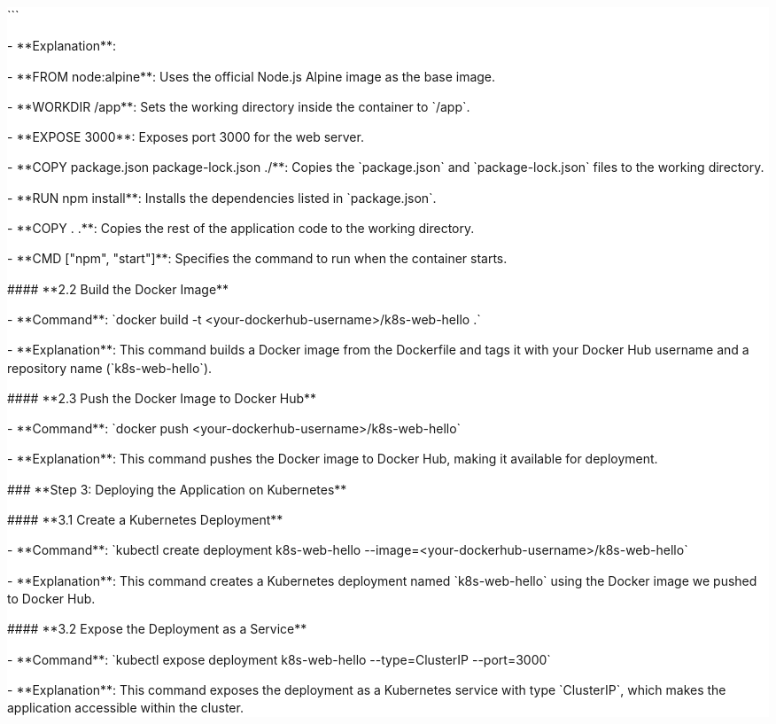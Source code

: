 \`\`\`

\- \*\*Explanation\*\*:

\- \*\*FROM node:alpine\*\*: Uses the official Node.js Alpine image as
the base image.

\- \*\*WORKDIR /app\*\*: Sets the working directory inside the container
to \`/app\`.

\- \*\*EXPOSE 3000\*\*: Exposes port 3000 for the web server.

\- \*\*COPY package.json package-lock.json ./\*\*: Copies the
\`package.json\` and \`package-lock.json\` files to the working
directory.

\- \*\*RUN npm install\*\*: Installs the dependencies listed in
\`package.json\`.

\- \*\*COPY . .\*\*: Copies the rest of the application code to the
working directory.

\- \*\*CMD \[\"npm\", \"start\"\]\*\*: Specifies the command to run when
the container starts.

\#### \*\*2.2 Build the Docker Image\*\*

\- \*\*Command\*\*: \`docker build -t
\<your-dockerhub-username\>/k8s-web-hello .\`

\- \*\*Explanation\*\*: This command builds a Docker image from the
Dockerfile and tags it with your Docker Hub username and a repository
name (\`k8s-web-hello\`).

\#### \*\*2.3 Push the Docker Image to Docker Hub\*\*

\- \*\*Command\*\*: \`docker push
\<your-dockerhub-username\>/k8s-web-hello\`

\- \*\*Explanation\*\*: This command pushes the Docker image to Docker
Hub, making it available for deployment.

\### \*\*Step 3: Deploying the Application on Kubernetes\*\*

\#### \*\*3.1 Create a Kubernetes Deployment\*\*

\- \*\*Command\*\*: \`kubectl create deployment k8s-web-hello
\--image=\<your-dockerhub-username\>/k8s-web-hello\`

\- \*\*Explanation\*\*: This command creates a Kubernetes deployment
named \`k8s-web-hello\` using the Docker image we pushed to Docker Hub.

\#### \*\*3.2 Expose the Deployment as a Service\*\*

\- \*\*Command\*\*: \`kubectl expose deployment k8s-web-hello
\--type=ClusterIP \--port=3000\`

\- \*\*Explanation\*\*: This command exposes the deployment as a
Kubernetes service with type \`ClusterIP\`, which makes the application
accessible within the cluster.
